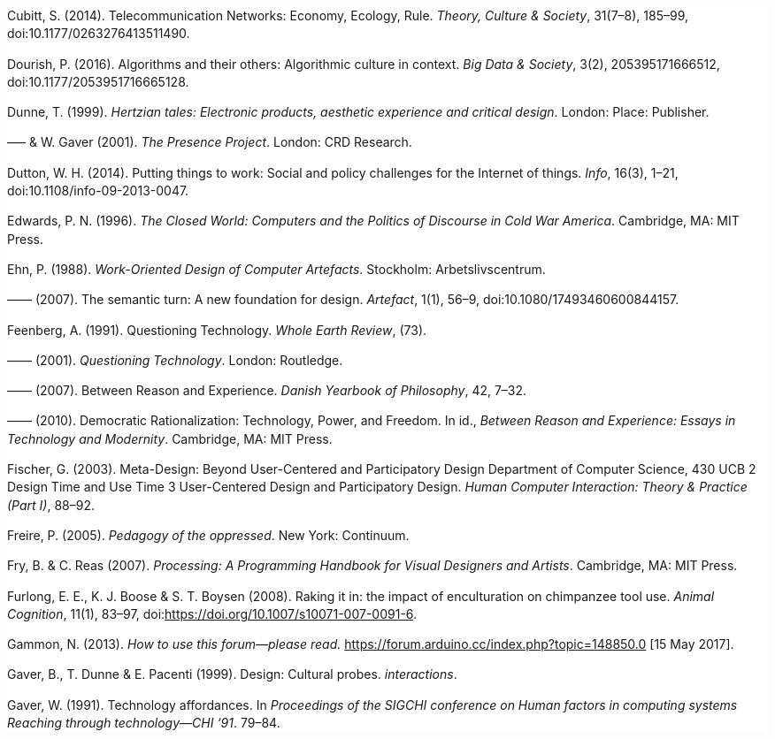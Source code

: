 Cubitt, S. (2014). Telecommunication Networks: Economy, Ecology, Rule.
*Theory, Culture & Society*, 31(7–8), 185–99,
doi:10.1177/0263276413511490.

Dourish, P. (2016). Algorithms and their others: Algorithmic culture in
context. *Big Data & Society*, 3(2), 205395171666512,
doi:10.1177/2053951716665128.

Dunne, T. (1999). *Hertzian tales: Electronic products, aesthetic
experience and critical design*. London: Place: Publisher.

–— & W. Gaver (2001). *The Presence Project*. London: CRD Research.

Dutton, W. H. (2014). Putting things to work: Social and policy
challenges for the Internet of things. *Info*, 16(3), 1–21,
doi:10.1108/info-09-2013-0047.

Edwards, P. N. (1996). *The Closed World: Computers and the Politics of
Discourse in Cold War America*. Cambridge, MA: MIT Press.

Ehn, P. (1988). *Work-Oriented Design of Computer Artefacts*. Stockholm:
Arbetslivscentrum.

—— (2007). The semantic turn: A new foundation for design. *Artefact*,
1(1), 56–9, doi:10.1080/17493460600844157.

Feenberg, A. (1991). Questioning Technology. *Whole Earth Review*, (73).

—— (2001). *Questioning Technology*. London: Routledge.

—— (2007). Between Reason and Experience. *Danish Yearbook of
Philosophy*, 42, 7–32.

—— (2010). Democratic Rationalization: Technology, Power, and Freedom.
In id., *Between Reason and Experience: Essays in Technology and
Modernity*. Cambridge, MA: MIT Press.

Fischer, G. (2003). Meta-Design: Beyond User-Centered and Participatory
Design Department of Computer Science, 430 UCB 2 Design Time and Use
Time 3 User-Centered Design and Participatory Design. *Human Computer
Interaction: Theory & Practice (Part I)*, 88–92.

Freire, P. (2005). *Pedagogy of the oppressed*. New York: Continuum.

Fry, B. & C. Reas (2007). *Processing: A Programming Handbook for Visual
Designers and Artists*. Cambridge, MA: MIT Press.

Furlong, E. E., K. J. Boose & S. T. Boysen (2008). Raking it in: the
impact of enculturation on chimpanzee tool use. *Animal Cognition*,
11(1), 83–97, doi:https://doi.org/10.1007/s10071-007-0091-6.

Gammon, N. (2013). *How to use this forum—please read.*
https://forum.arduino.cc/index.php?topic=148850.0 \[15 May 2017\].

Gaver, B., T. Dunne & E. Pacenti (1999). Design: Cultural probes.
*interactions*.

Gaver, W. (1991). Technology affordances. In *Proceedings of the SIGCHI
conference on Human factors in computing systems Reaching through
technology—CHI ‘91*. 79–84.
